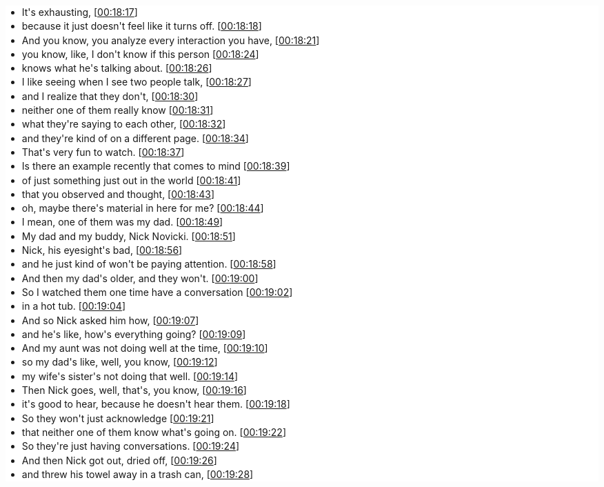 *  It's exhausting, [[00:18:17](https://www.youtube.com/watch?v=mwk5weXnx5E&t=1097.0800000000002s)]
*  because it just doesn't feel like it turns off. [[00:18:18](https://www.youtube.com/watch?v=mwk5weXnx5E&t=1098.8s)]
*  And you know, you analyze every interaction you have, [[00:18:21](https://www.youtube.com/watch?v=mwk5weXnx5E&t=1101.16s)]
*  you know, like, I don't know if this person [[00:18:24](https://www.youtube.com/watch?v=mwk5weXnx5E&t=1104.96s)]
*  knows what he's talking about. [[00:18:26](https://www.youtube.com/watch?v=mwk5weXnx5E&t=1106.72s)]
*  I like seeing when I see two people talk, [[00:18:27](https://www.youtube.com/watch?v=mwk5weXnx5E&t=1107.8s)]
*  and I realize that they don't, [[00:18:30](https://www.youtube.com/watch?v=mwk5weXnx5E&t=1110.28s)]
*  neither one of them really know [[00:18:31](https://www.youtube.com/watch?v=mwk5weXnx5E&t=1111.52s)]
*  what they're saying to each other, [[00:18:32](https://www.youtube.com/watch?v=mwk5weXnx5E&t=1112.72s)]
*  and they're kind of on a different page. [[00:18:34](https://www.youtube.com/watch?v=mwk5weXnx5E&t=1114.66s)]
*  That's very fun to watch. [[00:18:37](https://www.youtube.com/watch?v=mwk5weXnx5E&t=1117.8400000000001s)]
*  Is there an example recently that comes to mind [[00:18:39](https://www.youtube.com/watch?v=mwk5weXnx5E&t=1119.44s)]
*  of just something just out in the world [[00:18:41](https://www.youtube.com/watch?v=mwk5weXnx5E&t=1121.8s)]
*  that you observed and thought, [[00:18:43](https://www.youtube.com/watch?v=mwk5weXnx5E&t=1123.52s)]
*  oh, maybe there's material in here for me? [[00:18:44](https://www.youtube.com/watch?v=mwk5weXnx5E&t=1124.3600000000001s)]
*  I mean, one of them was my dad. [[00:18:49](https://www.youtube.com/watch?v=mwk5weXnx5E&t=1129.68s)]
*  My dad and my buddy, Nick Novicki. [[00:18:51](https://www.youtube.com/watch?v=mwk5weXnx5E&t=1131.6000000000001s)]
*  Nick, his eyesight's bad, [[00:18:56](https://www.youtube.com/watch?v=mwk5weXnx5E&t=1136.72s)]
*  and he just kind of won't be paying attention. [[00:18:58](https://www.youtube.com/watch?v=mwk5weXnx5E&t=1138.8s)]
*  And then my dad's older, and they won't. [[00:19:00](https://www.youtube.com/watch?v=mwk5weXnx5E&t=1140.92s)]
*  So I watched them one time have a conversation [[00:19:02](https://www.youtube.com/watch?v=mwk5weXnx5E&t=1142.92s)]
*  in a hot tub. [[00:19:04](https://www.youtube.com/watch?v=mwk5weXnx5E&t=1144.8s)]
*  And so Nick asked him how, [[00:19:07](https://www.youtube.com/watch?v=mwk5weXnx5E&t=1147.52s)]
*  and he's like, how's everything going? [[00:19:09](https://www.youtube.com/watch?v=mwk5weXnx5E&t=1149.72s)]
*  And my aunt was not doing well at the time, [[00:19:10](https://www.youtube.com/watch?v=mwk5weXnx5E&t=1150.56s)]
*  so my dad's like, well, you know, [[00:19:12](https://www.youtube.com/watch?v=mwk5weXnx5E&t=1152.6799999999998s)]
*  my wife's sister's not doing that well. [[00:19:14](https://www.youtube.com/watch?v=mwk5weXnx5E&t=1154.96s)]
*  Then Nick goes, well, that's, you know, [[00:19:16](https://www.youtube.com/watch?v=mwk5weXnx5E&t=1156.9199999999998s)]
*  it's good to hear, because he doesn't hear them. [[00:19:18](https://www.youtube.com/watch?v=mwk5weXnx5E&t=1158.6399999999999s)]
*  So they won't just acknowledge [[00:19:21](https://www.youtube.com/watch?v=mwk5weXnx5E&t=1161.12s)]
*  that neither one of them know what's going on. [[00:19:22](https://www.youtube.com/watch?v=mwk5weXnx5E&t=1162.48s)]
*  So they're just having conversations. [[00:19:24](https://www.youtube.com/watch?v=mwk5weXnx5E&t=1164.36s)]
*  And then Nick got out, dried off, [[00:19:26](https://www.youtube.com/watch?v=mwk5weXnx5E&t=1166.6399999999999s)]
*  and threw his towel away in a trash can, [[00:19:28](https://www.youtube.com/watch?v=mwk5weXnx5E&t=1168.76s)]